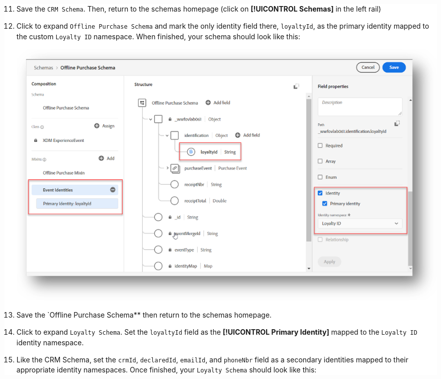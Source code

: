 
11. Save the `CRM Schema`. Then, return to the schemas homepage (click on **[!UICONTROL Schemas]** in the left rail)
12. Click to expand `Offline Purchase Schema` and mark the only identity field there, `loyaltyId`, as the primary identity mapped to the custom `Loyalty ID` namespace. When finished, your schema should look like this:

    ![alt_text](assets/image015.png)


13. Save the `Offline Purchase Schema** then return to the schemas homepage.
14. Click to expand `Loyalty Schema`. Set the `loyaltyId` field as the **[!UICONTROL Primary Identity]** mapped to the `Loyalty ID` identity namespace.
15. Like the CRM Schema, set the `crmId`, `declaredId`, `emailId`, and `phoneNbr` field as a secondary identities mapped to their appropriate identity namespaces. Once finished, your `Loyalty Schema` should look like this:
